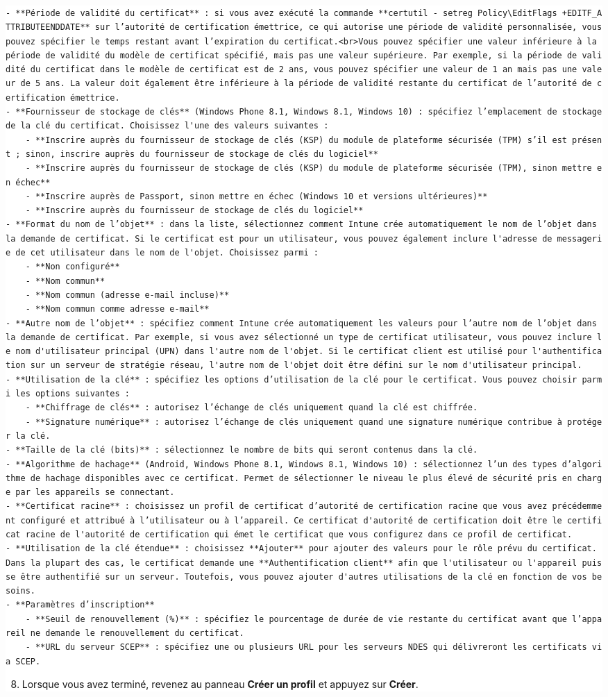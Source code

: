     - **Période de validité du certificat** : si vous avez exécuté la commande **certutil - setreg Policy\EditFlags +EDITF_ATTRIBUTEENDDATE** sur l’autorité de certification émettrice, ce qui autorise une période de validité personnalisée, vous pouvez spécifier le temps restant avant l’expiration du certificat.<br>Vous pouvez spécifier une valeur inférieure à la période de validité du modèle de certificat spécifié, mais pas une valeur supérieure. Par exemple, si la période de validité du certificat dans le modèle de certificat est de 2 ans, vous pouvez spécifier une valeur de 1 an mais pas une valeur de 5 ans. La valeur doit également être inférieure à la période de validité restante du certificat de l’autorité de certification émettrice. 
    - **Fournisseur de stockage de clés** (Windows Phone 8.1, Windows 8.1, Windows 10) : spécifiez l’emplacement de stockage de la clé du certificat. Choisissez l'une des valeurs suivantes :
        - **Inscrire auprès du fournisseur de stockage de clés (KSP) du module de plateforme sécurisée (TPM) s’il est présent ; sinon, inscrire auprès du fournisseur de stockage de clés du logiciel**
        - **Inscrire auprès du fournisseur de stockage de clés (KSP) du module de plateforme sécurisée (TPM), sinon mettre en échec**
        - **Inscrire auprès de Passport, sinon mettre en échec (Windows 10 et versions ultérieures)**
        - **Inscrire auprès du fournisseur de stockage de clés du logiciel**
    - **Format du nom de l’objet** : dans la liste, sélectionnez comment Intune crée automatiquement le nom de l’objet dans la demande de certificat. Si le certificat est pour un utilisateur, vous pouvez également inclure l'adresse de messagerie de cet utilisateur dans le nom de l'objet. Choisissez parmi :
        - **Non configuré**
        - **Nom commun**
        - **Nom commun (adresse e-mail incluse)**
        - **Nom commun comme adresse e-mail**
    - **Autre nom de l’objet** : spécifiez comment Intune crée automatiquement les valeurs pour l’autre nom de l’objet dans la demande de certificat. Par exemple, si vous avez sélectionné un type de certificat utilisateur, vous pouvez inclure le nom d'utilisateur principal (UPN) dans l'autre nom de l'objet. Si le certificat client est utilisé pour l'authentification sur un serveur de stratégie réseau, l'autre nom de l'objet doit être défini sur le nom d'utilisateur principal. 
    - **Utilisation de la clé** : spécifiez les options d’utilisation de la clé pour le certificat. Vous pouvez choisir parmi les options suivantes : 
        - **Chiffrage de clés** : autorisez l’échange de clés uniquement quand la clé est chiffrée. 
        - **Signature numérique** : autorisez l’échange de clés uniquement quand une signature numérique contribue à protéger la clé. 
    - **Taille de la clé (bits)** : sélectionnez le nombre de bits qui seront contenus dans la clé. 
    - **Algorithme de hachage** (Android, Windows Phone 8.1, Windows 8.1, Windows 10) : sélectionnez l’un des types d’algorithme de hachage disponibles avec ce certificat. Permet de sélectionner le niveau le plus élevé de sécurité pris en charge par les appareils se connectant. 
    - **Certificat racine** : choisissez un profil de certificat d’autorité de certification racine que vous avez précédemment configuré et attribué à l’utilisateur ou à l’appareil. Ce certificat d'autorité de certification doit être le certificat racine de l'autorité de certification qui émet le certificat que vous configurez dans ce profil de certificat. 
    - **Utilisation de la clé étendue** : choisissez **Ajouter** pour ajouter des valeurs pour le rôle prévu du certificat. Dans la plupart des cas, le certificat demande une **Authentification client** afin que l'utilisateur ou l'appareil puisse être authentifié sur un serveur. Toutefois, vous pouvez ajouter d'autres utilisations de la clé en fonction de vos besoins. 
    - **Paramètres d’inscription**
        - **Seuil de renouvellement (%)** : spécifiez le pourcentage de durée de vie restante du certificat avant que l’appareil ne demande le renouvellement du certificat.
        - **URL du serveur SCEP** : spécifiez une ou plusieurs URL pour les serveurs NDES qui délivreront les certificats via SCEP. 
8. Lorsque vous avez terminé, revenez au panneau **Créer un profil** et appuyez sur **Créer**.
